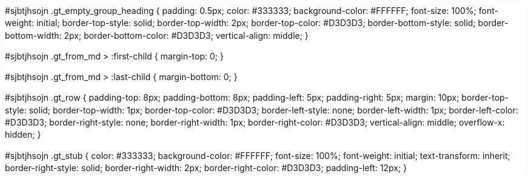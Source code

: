 #sjbtjhsojn .gt_empty_group_heading {
  padding: 0.5px;
  color: #333333;
  background-color: #FFFFFF;
  font-size: 100%;
  font-weight: initial;
  border-top-style: solid;
  border-top-width: 2px;
  border-top-color: #D3D3D3;
  border-bottom-style: solid;
  border-bottom-width: 2px;
  border-bottom-color: #D3D3D3;
  vertical-align: middle;
}

#sjbtjhsojn .gt_from_md > :first-child {
  margin-top: 0;
}

#sjbtjhsojn .gt_from_md > :last-child {
  margin-bottom: 0;
}

#sjbtjhsojn .gt_row {
  padding-top: 8px;
  padding-bottom: 8px;
  padding-left: 5px;
  padding-right: 5px;
  margin: 10px;
  border-top-style: solid;
  border-top-width: 1px;
  border-top-color: #D3D3D3;
  border-left-style: none;
  border-left-width: 1px;
  border-left-color: #D3D3D3;
  border-right-style: none;
  border-right-width: 1px;
  border-right-color: #D3D3D3;
  vertical-align: middle;
  overflow-x: hidden;
}

#sjbtjhsojn .gt_stub {
  color: #333333;
  background-color: #FFFFFF;
  font-size: 100%;
  font-weight: initial;
  text-transform: inherit;
  border-right-style: solid;
  border-right-width: 2px;
  border-right-color: #D3D3D3;
  padding-left: 12px;
}
